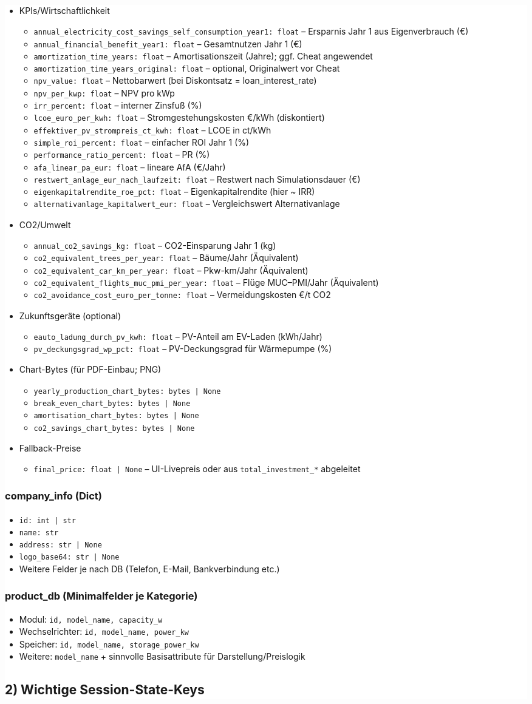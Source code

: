 - KPIs/Wirtschaftlichkeit
  - `annual_electricity_cost_savings_self_consumption_year1: float` – Ersparnis Jahr 1 aus Eigenverbrauch (€)
  - `annual_financial_benefit_year1: float` – Gesamtnutzen Jahr 1 (€)
  - `amortization_time_years: float` – Amortisationszeit (Jahre); ggf. Cheat angewendet
  - `amortization_time_years_original: float` – optional, Originalwert vor Cheat
  - `npv_value: float` – Nettobarwert (bei Diskontsatz = loan_interest_rate)
  - `npv_per_kwp: float` – NPV pro kWp
  - `irr_percent: float` – interner Zinsfuß (%)
  - `lcoe_euro_per_kwh: float` – Stromgestehungskosten €/kWh (diskontiert)
  - `effektiver_pv_strompreis_ct_kwh: float` – LCOE in ct/kWh
  - `simple_roi_percent: float` – einfacher ROI Jahr 1 (%)
  - `performance_ratio_percent: float` – PR (%)
  - `afa_linear_pa_eur: float` – lineare AfA (€/Jahr)
  - `restwert_anlage_eur_nach_laufzeit: float` – Restwert nach Simulationsdauer (€)
  - `eigenkapitalrendite_roe_pct: float` – Eigenkapitalrendite (hier ~ IRR)
  - `alternativanlage_kapitalwert_eur: float` – Vergleichswert Alternativanlage

- CO2/Umwelt
  - `annual_co2_savings_kg: float` – CO2-Einsparung Jahr 1 (kg)
  - `co2_equivalent_trees_per_year: float` – Bäume/Jahr (Äquivalent)
  - `co2_equivalent_car_km_per_year: float` – Pkw-km/Jahr (Äquivalent)
  - `co2_equivalent_flights_muc_pmi_per_year: float` – Flüge MUC–PMI/Jahr (Äquivalent)
  - `co2_avoidance_cost_euro_per_tonne: float` – Vermeidungskosten €/t CO2

- Zukunftsgeräte (optional)
  - `eauto_ladung_durch_pv_kwh: float` – PV-Anteil am EV-Laden (kWh/Jahr)
  - `pv_deckungsgrad_wp_pct: float` – PV-Deckungsgrad für Wärmepumpe (%)

- Chart-Bytes (für PDF-Einbau; PNG)
  - `yearly_production_chart_bytes: bytes | None`
  - `break_even_chart_bytes: bytes | None`
  - `amortisation_chart_bytes: bytes | None`
  - `co2_savings_chart_bytes: bytes | None`

- Fallback-Preise
  - `final_price: float | None` – UI-Livepreis oder aus `total_investment_*` abgeleitet

### company_info (Dict)

- `id: int | str`
- `name: str`
- `address: str | None`
- `logo_base64: str | None`
- Weitere Felder je nach DB (Telefon, E-Mail, Bankverbindung etc.)

### product_db (Minimalfelder je Kategorie)

- Modul: `id, model_name, capacity_w`
- Wechselrichter: `id, model_name, power_kw`
- Speicher: `id, model_name, storage_power_kw`
- Weitere: `model_name` + sinnvolle Basisattribute für Darstellung/Preislogik

## 2) Wichtige Session-State-Keys
